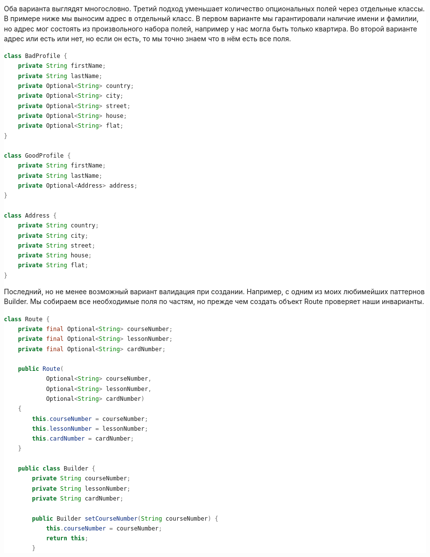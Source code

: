 Оба варианта выглядят многословно. Третий подход уменьшает количество опциональных полей через
отдельные классы. В примере ниже мы выносим адрес в отдельный класс. В первом варианте мы гарантировали
наличие имени и фамилии, но адрес мог состоять из произвольного набора полей, например у нас могла быть 
только квартира. Во второй варианте адрес или есть или нет, но если он есть, то мы точно знаем что в нём есть все поля.

```java
class BadProfile {
    private String firstName;
    private String lastName;
    private Optional<String> country;
    private Optional<String> city;
    private Optional<String> street;
    private Optional<String> house;
    private Optional<String> flat;
}

class GoodProfile {
    private String firstName;
    private String lastName;
    private Optional<Address> address;
}

class Address {
    private String country;
    private String city;
    private String street;
    private String house;
    private String flat;
}
```

Последний, но не менее возможный вариант валидация при создании. Например, с одним из моих любимейших 
паттернов Builder. Мы собираем все необходимые поля по частям, но прежде чем создать объект Route 
проверяет наши инварианты.

```java
class Route {
    private final Optional<String> courseNumber;
    private final Optional<String> lessonNumber;
    private final Optional<String> cardNumber;

    public Route(
            Optional<String> courseNumber,
            Optional<String> lessonNumber,
            Optional<String> cardNumber)
    {
        this.courseNumber = courseNumber;
        this.lessonNumber = lessonNumber;
        this.cardNumber = cardNumber;
    }

    public class Builder {
        private String courseNumber;
        private String lessonNumber;
        private String cardNumber;

        public Builder setCourseNumber(String courseNumber) {
            this.courseNumber = courseNumber;
            return this;
        }

```